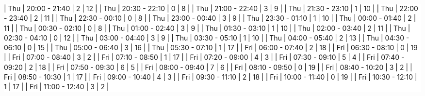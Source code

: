 | Thu | 20:00 -            21:40 | 2 | 12 |
| Thu | 20:30 -            22:10 | 0 | 8 |
| Thu | 21:00 -            22:40 | 3 | 9 |
| Thu | 21:30 -            23:10 | 1 | 10 |
| Thu | 22:00 -            23:40 | 2 | 11 |
| Thu | 22:30 -            00:10 | 0 | 8 |
| Thu | 23:00 -            00:40 | 3 | 9 |
| Thu | 23:30 -            01:10 | 1 | 10 |
| Thu | 00:00 -            01:40 | 2 | 11 |
| Thu | 00:30 -            02:10 | 0 | 8 |
| Thu | 01:00 -            02:40 | 3 | 9 |
| Thu | 01:30 -            03:10 | 1 | 10 |
| Thu | 02:00 -            03:40 | 2 | 11 |
| Thu | 02:30 -            04:10 | 0 | 12 |
| Thu | 03:00 -            04:40 | 3 | 9 |
| Thu | 03:30 -            05:10 | 1 | 10 |
| Thu | 04:00 -            05:40 | 2 | 13 |
| Thu | 04:30 -            06:10 | 0 | 15 |
| Thu | 05:00 -            06:40 | 3 | 16 |
| Thu | 05:30 -            07:10 | 1 | 17 |
| Fri | 06:00 -            07:40 | 2 | 18 |
| Fri | 06:30 -            08:10 | 0 | 19 |
| Fri | 07:00 -            08:40 | 3 | 2 |
| Fri | 07:10 -            08:50 | 1 | 17 |
| Fri | 07:20 -            09:00 | 4 | 3 |
| Fri | 07:30 -            09:10 | 5 | 4 |
| Fri | 07:40 -            09:20 | 2 | 18 |
| Fri | 07:50 -            09:30 | 6 | 5 |
| Fri | 08:00 -            09:40 | 7 | 6 |
| Fri | 08:10 -            09:50 | 0 | 19 |
| Fri | 08:40 -            10:20 | 3 | 2 |
| Fri | 08:50 -            10:30 | 1 | 17 |
| Fri | 09:00 -            10:40 | 4 | 3 |
| Fri | 09:30 -            11:10 | 2 | 18 |
| Fri | 10:00 -            11:40 | 0 | 19 |
| Fri | 10:30 -            12:10 | 1 | 17 |
| Fri | 11:00 -            12:40 | 3 | 2 |